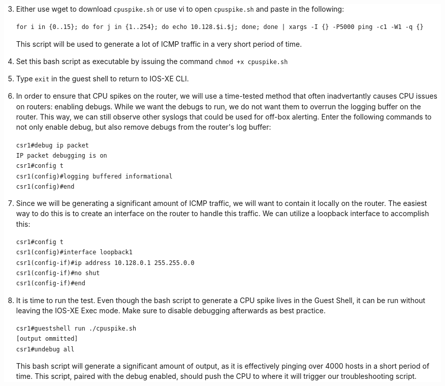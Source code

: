 3. Either use wget to download `cpuspike.sh` or use vi to open `cpuspike.sh` and paste in the following:
    ```
    for i in {0..15}; do for j in {1..254}; do echo 10.128.$i.$j; done; done | xargs -I {} -P5000 ping -c1 -W1 -q {}
    ```

    This script will be used to generate a lot of ICMP traffic in a very short period of time.

4. Set this bash script as executable by issuing the command `chmod +x cpuspike.sh`

5. Type `exit` in the guest shell to return to IOS-XE CLI.

6. In order to ensure that CPU spikes on the router, we will use a time-tested method that often inadvertantly causes
CPU issues on routers: enabling debugs. While we want the debugs to run, we do not want them to overrun the logging
buffer on the router. This way, we can still observe other syslogs that could be used for off-box alerting. Enter the
following commands to not only enable debug, but also remove debugs from the router's log buffer:

    ```
    csr1#debug ip packet
    IP packet debugging is on
    csr1#config t
    csr1(config)#logging buffered informational
    csr1(config)#end
    ```

7. Since we will be generating a significant amount of ICMP traffic, we will want to contain it locally on the router.
The easiest way to do this is to create an interface on the router to handle this traffic. We can utilize a loopback
interface to accomplish this:

    ```
    csr1#config t
    csr1(config)#interface loopback1
    csr1(config-if)#ip address 10.128.0.1 255.255.0.0
    csr1(config-if)#no shut
    csr1(config-if)#end
    ```

8. It is time to run the test. Even though the bash script to generate a CPU spike lives in the Guest Shell, it can be
run without leaving the IOS-XE Exec mode. Make sure to disable debugging afterwards as best practice.

    ```
    csr1#guestshell run ./cpuspike.sh
    [output ommitted]
    csr1#undebug all
    ```

    This bash script will generate a significant amount of output, as it is effectively pinging over 4000 hosts in a
    short period of time. This script, paired with the debug enabled, should push the CPU to where it will trigger our
    troubleshooting script.
